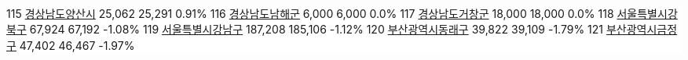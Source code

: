   <tr class="item">
    <td>115</td>
    <td><a href="/apt/경상남도양산시">경상남도양산시</a></td>
    <td>25,062</td>
    <td>25,291</td>
    <td>0.91%</td>
  </tr>

  <tr class="item">
    <td>116</td>
    <td><a href="/apt/경상남도남해군">경상남도남해군</a></td>
    <td>6,000</td>
    <td>6,000</td>
    <td>0.0%</td>
  </tr>

  <tr class="item">
    <td>117</td>
    <td><a href="/apt/경상남도거창군">경상남도거창군</a></td>
    <td>18,000</td>
    <td>18,000</td>
    <td>0.0%</td>
  </tr>

  <tr class="item">
    <td>118</td>
    <td><a href="/apt/서울특별시강북구">서울특별시강북구</a></td>
    <td>67,924</td>
    <td>67,192</td>
    <td>-1.08%</td>
  </tr>

  <tr class="item">
    <td>119</td>
    <td><a href="/apt/서울특별시강남구">서울특별시강남구</a></td>
    <td>187,208</td>
    <td>185,106</td>
    <td>-1.12%</td>
  </tr>

  <tr class="item">
    <td>120</td>
    <td><a href="/apt/부산광역시동래구">부산광역시동래구</a></td>
    <td>39,822</td>
    <td>39,109</td>
    <td>-1.79%</td>
  </tr>

  <tr class="item">
    <td>121</td>
    <td><a href="/apt/부산광역시금정구">부산광역시금정구</a></td>
    <td>47,402</td>
    <td>46,467</td>
    <td>-1.97%</td>
  </tr>
